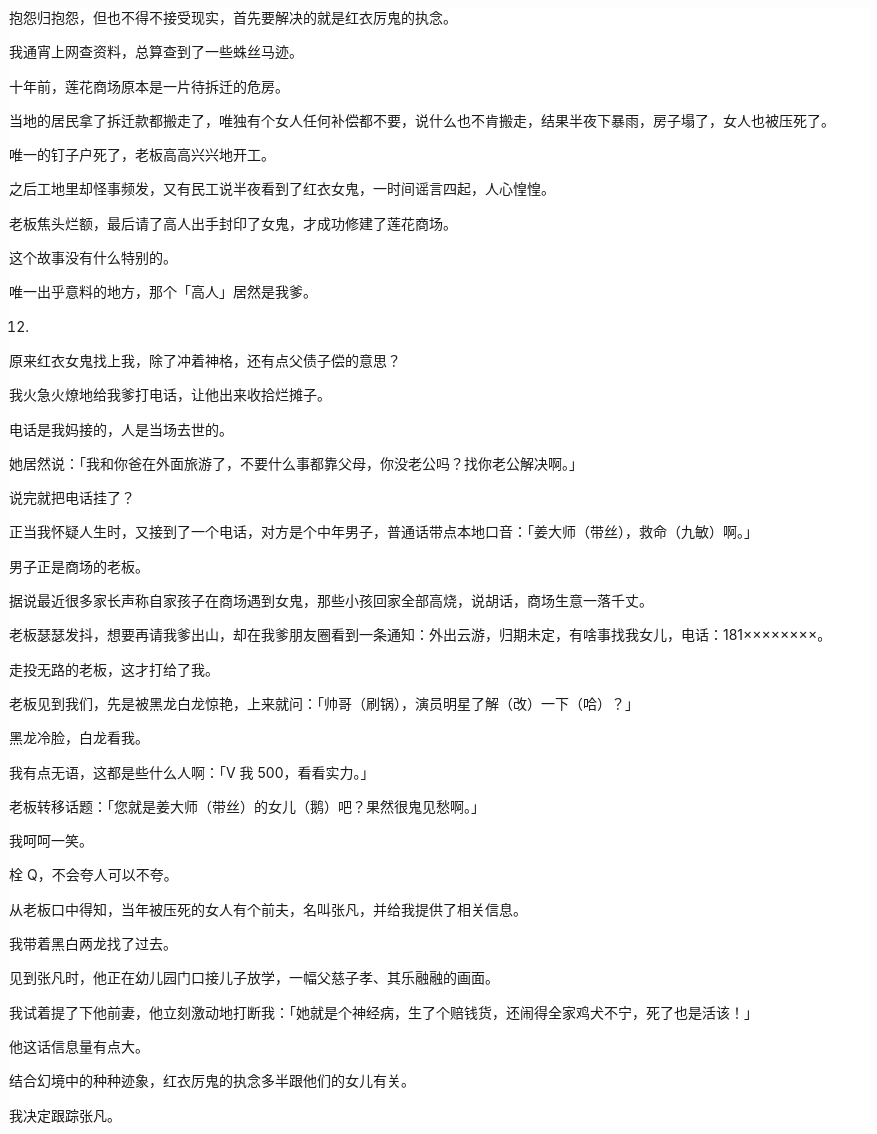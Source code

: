 抱怨归抱怨，但也不得不接受现实，首先要解决的就是红衣厉鬼的执念。

我通宵上网查资料，总算查到了一些蛛丝马迹。

十年前，莲花商场原本是一片待拆迁的危房。

当地的居民拿了拆迁款都搬走了，唯独有个女人任何补偿都不要，说什么也不肯搬走，结果半夜下暴雨，房子塌了，女人也被压死了。

唯一的钉子户死了，老板高高兴兴地开工。

之后工地里却怪事频发，又有民工说半夜看到了红衣女鬼，一时间谣言四起，人心惶惶。

老板焦头烂额，最后请了高人出手封印了女鬼，才成功修建了莲花商场。

这个故事没有什么特别的。

唯一出乎意料的地方，那个「高人」居然是我爹。

12.

原来红衣女鬼找上我，除了冲着神格，还有点父债子偿的意思？

我火急火燎地给我爹打电话，让他出来收拾烂摊子。

电话是我妈接的，人是当场去世的。

她居然说：「我和你爸在外面旅游了，不要什么事都靠父母，你没老公吗？找你老公解决啊。」

说完就把电话挂了？

正当我怀疑人生时，又接到了一个电话，对方是个中年男子，普通话带点本地口音：「姜大师（带丝），救命（九敏）啊。」

男子正是商场的老板。

据说最近很多家长声称自家孩子在商场遇到女鬼，那些小孩回家全部高烧，说胡话，商场生意一落千丈。

老板瑟瑟发抖，想要再请我爹出山，却在我爹朋友圈看到一条通知：外出云游，归期未定，有啥事找我女儿，电话：181××××××××。

走投无路的老板，这才打给了我。

老板见到我们，先是被黑龙白龙惊艳，上来就问：「帅哥（刷锅），演员明星了解（改）一下（哈）？」

黑龙冷脸，白龙看我。

我有点无语，这都是些什么人啊：「V 我 500，看看实力。」

老板转移话题：「您就是姜大师（带丝）的女儿（鹅）吧？果然很鬼见愁啊。」

我呵呵一笑。

栓 Q，不会夸人可以不夸。

从老板口中得知，当年被压死的女人有个前夫，名叫张凡，并给我提供了相关信息。

我带着黑白两龙找了过去。

见到张凡时，他正在幼儿园门口接儿子放学，一幅父慈子孝、其乐融融的画面。

我试着提了下他前妻，他立刻激动地打断我：「她就是个神经病，生了个赔钱货，还闹得全家鸡犬不宁，死了也是活该！」

他这话信息量有点大。

结合幻境中的种种迹象，红衣厉鬼的执念多半跟他们的女儿有关。

我决定跟踪张凡。
